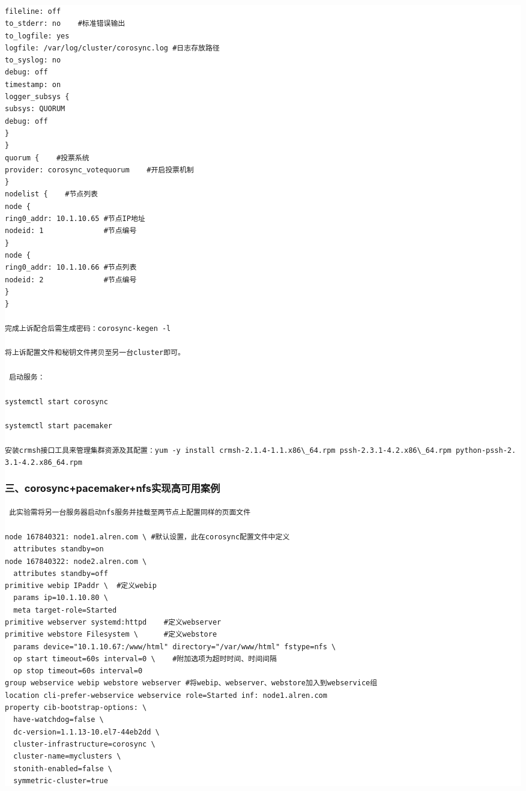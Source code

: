    fileline: off
    to_stderr: no    #标准错误输出
    to_logfile: yes
    logfile: /var/log/cluster/corosync.log #日志存放路径
    to_syslog: no
    debug: off
    timestamp: on
    logger_subsys {
    subsys: QUORUM
    debug: off
    }
    }
    quorum {    #投票系统
    provider: corosync_votequorum    #开启投票机制
    }
    nodelist {    #节点列表
    node {
    ring0_addr: 10.1.10.65 #节点IP地址
    nodeid: 1              #节点编号
    }
    node {
    ring0_addr: 10.1.10.66 #节点列表
    nodeid: 2              #节点编号
    }
    }

    完成上诉配合后需生成密码：corosync-kegen -l   

    将上诉配置文件和秘钥文件拷贝至另一台cluster即可。  

     启动服务：   

    systemctl start corosync   

    systemctl start pacemaker    

    安装crmsh接口工具来管理集群资源及其配置：yum -y install crmsh-2.1.4-1.1.x86\_64.rpm pssh-2.3.1-4.2.x86\_64.rpm python-pssh-2.3.1-4.2.x86_64.rpm

  

###     三、corosync+pacemaker+nfs实现高可用案例    

     此实验需将另一台服务器启动nfs服务并挂载至两节点上配置同样的页面文件 

    node 167840321: node1.alren.com \ #默认设置，此在corosync配置文件中定义
      attributes standby=on
    node 167840322: node2.alren.com \
      attributes standby=off
    primitive webip IPaddr \  #定义webip
      params ip=10.1.10.80 \
      meta target-role=Started
    primitive webserver systemd:httpd    #定义webserver
    primitive webstore Filesystem \      #定义webstore  
      params device="10.1.10.67:/www/html" directory="/var/www/html" fstype=nfs \
      op start timeout=60s interval=0 \    #附加选项为超时时间、时间间隔
      op stop timeout=60s interval=0
    group webservice webip webstore webserver #将webip、webserver、webstore加入到webservice组 
    location cli-prefer-webservice webservice role=Started inf: node1.alren.com
    property cib-bootstrap-options: \
      have-watchdog=false \
      dc-version=1.1.13-10.el7-44eb2dd \
      cluster-infrastructure=corosync \
      cluster-name=myclusters \
      stonith-enabled=false \
      symmetric-cluster=true